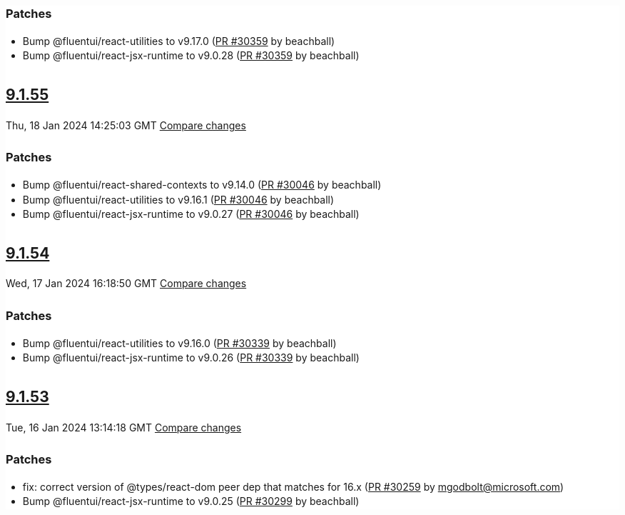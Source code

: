 ### Patches

- Bump @fluentui/react-utilities to v9.17.0 ([PR #30359](https://github.com/microsoft/fluentui/pull/30359) by beachball)
- Bump @fluentui/react-jsx-runtime to v9.0.28 ([PR #30359](https://github.com/microsoft/fluentui/pull/30359) by beachball)

## [9.1.55](https://github.com/microsoft/fluentui/tree/@fluentui/react-image_v9.1.55)

Thu, 18 Jan 2024 14:25:03 GMT
[Compare changes](https://github.com/microsoft/fluentui/compare/@fluentui/react-image_v9.1.54..@fluentui/react-image_v9.1.55)

### Patches

- Bump @fluentui/react-shared-contexts to v9.14.0 ([PR #30046](https://github.com/microsoft/fluentui/pull/30046) by beachball)
- Bump @fluentui/react-utilities to v9.16.1 ([PR #30046](https://github.com/microsoft/fluentui/pull/30046) by beachball)
- Bump @fluentui/react-jsx-runtime to v9.0.27 ([PR #30046](https://github.com/microsoft/fluentui/pull/30046) by beachball)

## [9.1.54](https://github.com/microsoft/fluentui/tree/@fluentui/react-image_v9.1.54)

Wed, 17 Jan 2024 16:18:50 GMT
[Compare changes](https://github.com/microsoft/fluentui/compare/@fluentui/react-image_v9.1.53..@fluentui/react-image_v9.1.54)

### Patches

- Bump @fluentui/react-utilities to v9.16.0 ([PR #30339](https://github.com/microsoft/fluentui/pull/30339) by beachball)
- Bump @fluentui/react-jsx-runtime to v9.0.26 ([PR #30339](https://github.com/microsoft/fluentui/pull/30339) by beachball)

## [9.1.53](https://github.com/microsoft/fluentui/tree/@fluentui/react-image_v9.1.53)

Tue, 16 Jan 2024 13:14:18 GMT
[Compare changes](https://github.com/microsoft/fluentui/compare/@fluentui/react-image_v9.1.52..@fluentui/react-image_v9.1.53)

### Patches

- fix: correct version of @types/react-dom peer dep that matches for 16.x ([PR #30259](https://github.com/microsoft/fluentui/pull/30259) by mgodbolt@microsoft.com)
- Bump @fluentui/react-jsx-runtime to v9.0.25 ([PR #30299](https://github.com/microsoft/fluentui/pull/30299) by beachball)
